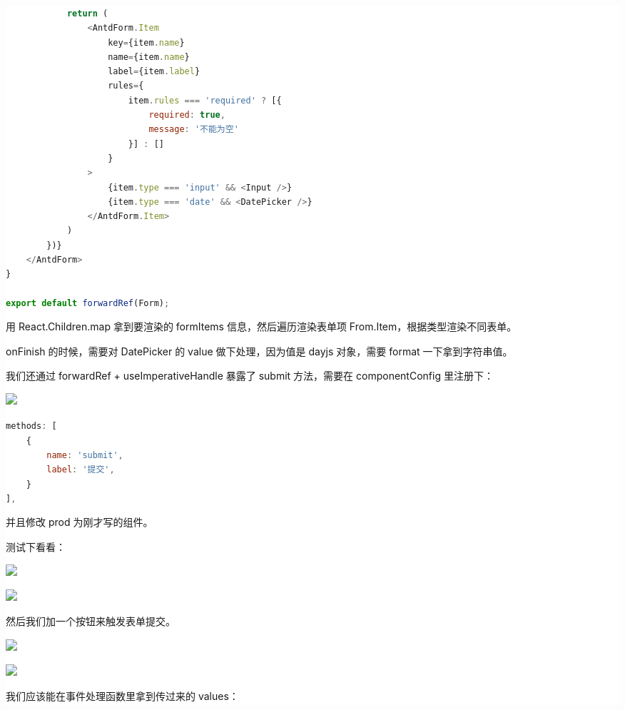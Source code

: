 ```javascript
            return (
                <AntdForm.Item
                    key={item.name}
                    name={item.name}
                    label={item.label}
                    rules={
                        item.rules === 'required' ? [{
                            required: true,
                            message: '不能为空'
                        }] : []
                    }
                >
                    {item.type === 'input' && <Input />}
                    {item.type === 'date' && <DatePicker />}
                </AntdForm.Item>
            )
        })}
    </AntdForm>
}

export default forwardRef(Form);
```
用 React.Children.map 拿到要渲染的 formItems 信息，然后遍历渲染表单项 From.Item，根据类型渲染不同表单。

onFinish 的时候，需要对 DatePicker 的 value 做下处理，因为值是 dayjs 对象，需要 format 一下拿到字符串值。

我们还通过 forwardRef + useImperativeHandle 暴露了 submit 方法，需要在 componentConfig 里注册下：

![](https://p9-juejin.byteimg.com/tos-cn-i-k3u1fbpfcp/cf00915ef7014faf83b3c17f0de14d6b~tplv-k3u1fbpfcp-jj-mark:0:0:0:0:q75.image#?w=1038&h=1066&s=118753&e=png&b=1f1f1f)
```javascript
methods: [
    {
        name: 'submit',
        label: '提交',
    }
],
```
并且修改 prod 为刚才写的组件。

测试下看看：

![](https://p3-juejin.byteimg.com/tos-cn-i-k3u1fbpfcp/99d7ab6c355445e59749a644a47b4c22~tplv-k3u1fbpfcp-jj-mark:0:0:0:0:q75.image#?w=2912&h=1502&s=624410&e=gif&f=65&b=fefefe)

![](https://p6-juejin.byteimg.com/tos-cn-i-k3u1fbpfcp/33e72f6a490c4bffb02ad0709d9c0e46~tplv-k3u1fbpfcp-jj-mark:0:0:0:0:q75.image#?w=2912&h=1502&s=378485&e=gif&f=44&b=fefefe)

然后我们加一个按钮来触发表单提交。

![](https://p1-juejin.byteimg.com/tos-cn-i-k3u1fbpfcp/8a1fc79e003742709ff7e9e529e11ff5~tplv-k3u1fbpfcp-jj-mark:0:0:0:0:q75.image#?w=2912&h=1502&s=1570579&e=gif&f=70&b=fefefe)

![](https://p3-juejin.byteimg.com/tos-cn-i-k3u1fbpfcp/ebc21bce31e440a3aa495a6c9858e71e~tplv-k3u1fbpfcp-jj-mark:0:0:0:0:q75.image#?w=2912&h=1502&s=137504&e=gif&f=24&b=fdfdfd)

我们应该能在事件处理函数里拿到传过来的 values：
